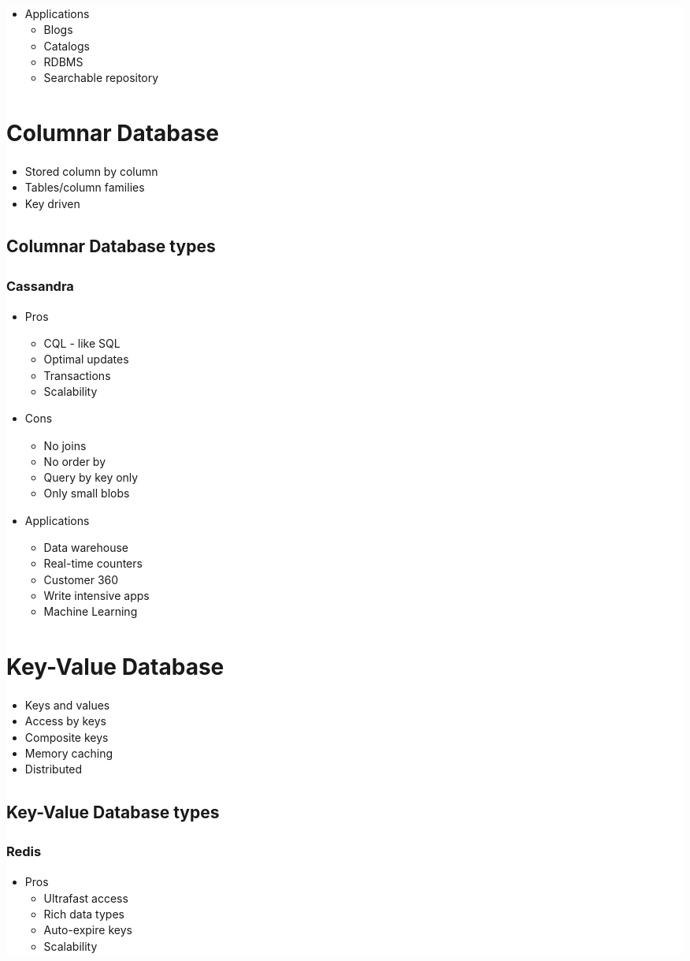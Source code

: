 * Applications
    * Blogs
    * Catalogs
    * RDBMS
    * Searchable repository

# Columnar Database

* Stored column by column
* Tables/column families
* Key driven

## Columnar Database types

### Cassandra

* Pros
    * CQL - like SQL
    * Optimal updates
    * Transactions
    * Scalability

* Cons
    * No joins
    * No order by
    * Query by key only
    * Only small blobs

* Applications
    * Data warehouse
    * Real-time counters
    * Customer 360
    * Write intensive apps
    * Machine Learning

# Key-Value Database

* Keys and values
* Access by keys
* Composite keys
* Memory caching
* Distributed

## Key-Value Database types

### Redis

* Pros
    * Ultrafast access
    * Rich data types
    * Auto-expire keys
    * Scalability
